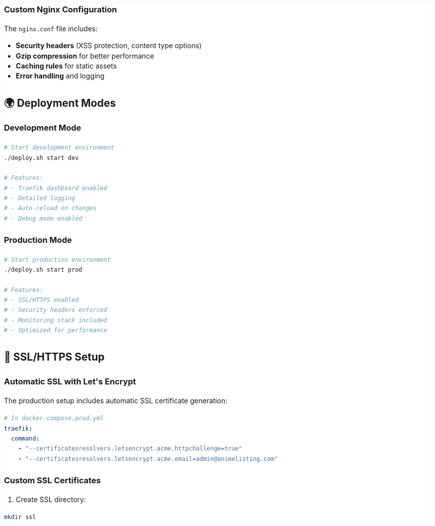### Custom Nginx Configuration

The `nginx.conf` file includes:
- **Security headers** (XSS protection, content type options)
- **Gzip compression** for better performance
- **Caching rules** for static assets
- **Error handling** and logging

## 🌍 Deployment Modes

### Development Mode
```bash
# Start development environment
./deploy.sh start dev

# Features:
# - Traefik dashboard enabled
# - Detailed logging
# - Auto-reload on changes
# - Debug mode enabled
```

### Production Mode
```bash
# Start production environment
./deploy.sh start prod

# Features:
# - SSL/HTTPS enabled
# - Security headers enforced
# - Monitoring stack included
# - Optimized for performance
```

## 🔐 SSL/HTTPS Setup

### Automatic SSL with Let's Encrypt

The production setup includes automatic SSL certificate generation:

```yaml
# In docker-compose.prod.yml
traefik:
  command:
    - "--certificatesresolvers.letsencrypt.acme.httpchallenge=true"
    - "--certificatesresolvers.letsencrypt.acme.email=admin@animelisting.com"
```

### Custom SSL Certificates

1. Create SSL directory:
```bash
mkdir ssl
```
